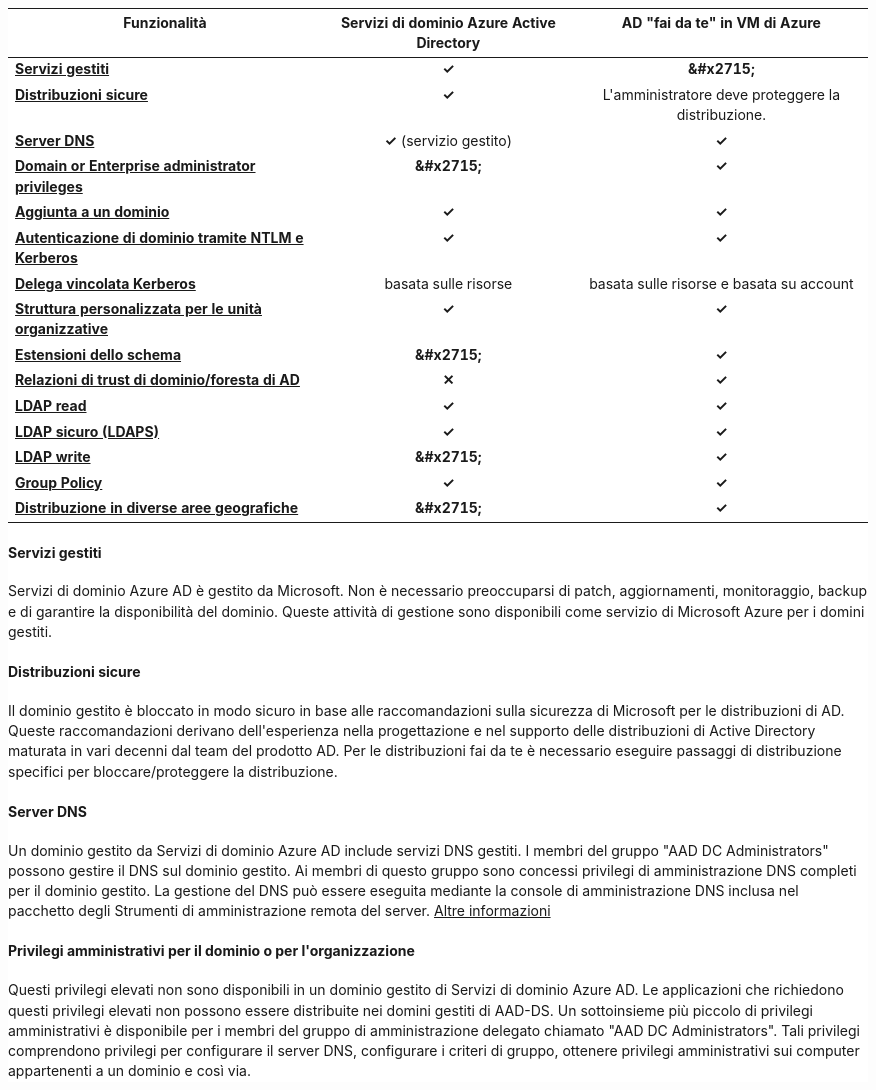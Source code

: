 | **Funzionalità** | **Servizi di dominio Azure Active Directory** | **AD "fai da te" in VM di Azure** |
| --- |:---:|:---:|
| [**Servizi gestiti**](active-directory-ds-comparison.md#managed-service) |**&#x2713;** |**&amp;#x2715;** |
| [**Distribuzioni sicure**](active-directory-ds-comparison.md#secure-deployments) |**&#x2713;** |L'amministratore deve proteggere la distribuzione. |
| [**Server DNS**](active-directory-ds-comparison.md#dns-server) |**&#x2713;** (servizio gestito) |**&#x2713;** |
| [**Domain or Enterprise administrator privileges**](active-directory-ds-comparison.md#domain-or-enterprise-administrator-privileges) |**&amp;#x2715;** |**&#x2713;** |
| [**Aggiunta a un dominio**](active-directory-ds-comparison.md#domain-join) |**&#x2713;** |**&#x2713;** |
| [**Autenticazione di dominio tramite NTLM e Kerberos**](active-directory-ds-comparison.md#domain-authentication-using-ntlm-and-kerberos) |**&#x2713;** |**&#x2713;** |
| [**Delega vincolata Kerberos**](active-directory-ds-comparison.md#kerberos-constrained-delegation)|basata sulle risorse|basata sulle risorse e basata su account|
| [**Struttura personalizzata per le unità organizzative**](active-directory-ds-comparison.md#custom-ou-structure) |**&#x2713;** |**&#x2713;** |
| [**Estensioni dello schema**](active-directory-ds-comparison.md#schema-extensions) |**&amp;#x2715;** |**&#x2713;** |
| [**Relazioni di trust di dominio/foresta di AD**](active-directory-ds-comparison.md#ad-domain-or-forest-trusts) |**&#x2715;** |**&#x2713;** |
| [**LDAP read**](active-directory-ds-comparison.md#ldap-read) |**&#x2713;** |**&#x2713;** |
| [**LDAP sicuro (LDAPS)**](active-directory-ds-comparison.md#secure-ldap) |**&#x2713;** |**&#x2713;** |
| [**LDAP write**](active-directory-ds-comparison.md#ldap-write) |**&amp;#x2715;** |**&#x2713;** |
| [**Group Policy**](active-directory-ds-comparison.md#group-policy) |**&#x2713;** |**&#x2713;** |
| [**Distribuzione in diverse aree geografiche**](active-directory-ds-comparison.md#geo-dispersed-deployments) |**&amp;#x2715;** |**&#x2713;** |

#### <a name="managed-service"></a>Servizi gestiti
Servizi di dominio Azure AD è gestito da Microsoft. Non è necessario preoccuparsi di patch, aggiornamenti, monitoraggio, backup e di garantire la disponibilità del dominio. Queste attività di gestione sono disponibili come servizio di Microsoft Azure per i domini gestiti.

#### <a name="secure-deployments"></a>Distribuzioni sicure
Il dominio gestito è bloccato in modo sicuro in base alle raccomandazioni sulla sicurezza di Microsoft per le distribuzioni di AD. Queste raccomandazioni derivano dell'esperienza nella progettazione e nel supporto delle distribuzioni di Active Directory maturata in vari decenni dal team del prodotto AD. Per le distribuzioni fai da te è necessario eseguire passaggi di distribuzione specifici per bloccare/proteggere la distribuzione.

#### <a name="dns-server"></a>Server DNS
Un dominio gestito da Servizi di dominio Azure AD include servizi DNS gestiti. I membri del gruppo "AAD DC Administrators" possono gestire il DNS sul dominio gestito. Ai membri di questo gruppo sono concessi privilegi di amministrazione DNS completi per il dominio gestito. La gestione del DNS può essere eseguita mediante la console di amministrazione DNS inclusa nel pacchetto degli Strumenti di amministrazione remota del server.
[Altre informazioni](active-directory-ds-admin-guide-administer-dns.md)

#### <a name="domain-or-enterprise-administrator-privileges"></a>Privilegi amministrativi per il dominio o per l'organizzazione
Questi privilegi elevati non sono disponibili in un dominio gestito di Servizi di dominio Azure AD. Le applicazioni che richiedono questi privilegi elevati non possono essere distribuite nei domini gestiti di AAD-DS. Un sottoinsieme più piccolo di privilegi amministrativi è disponibile per i membri del gruppo di amministrazione delegato chiamato "AAD DC Administrators". Tali privilegi comprendono privilegi per configurare il server DNS, configurare i criteri di gruppo, ottenere privilegi amministrativi sui computer appartenenti a un dominio e così via.
